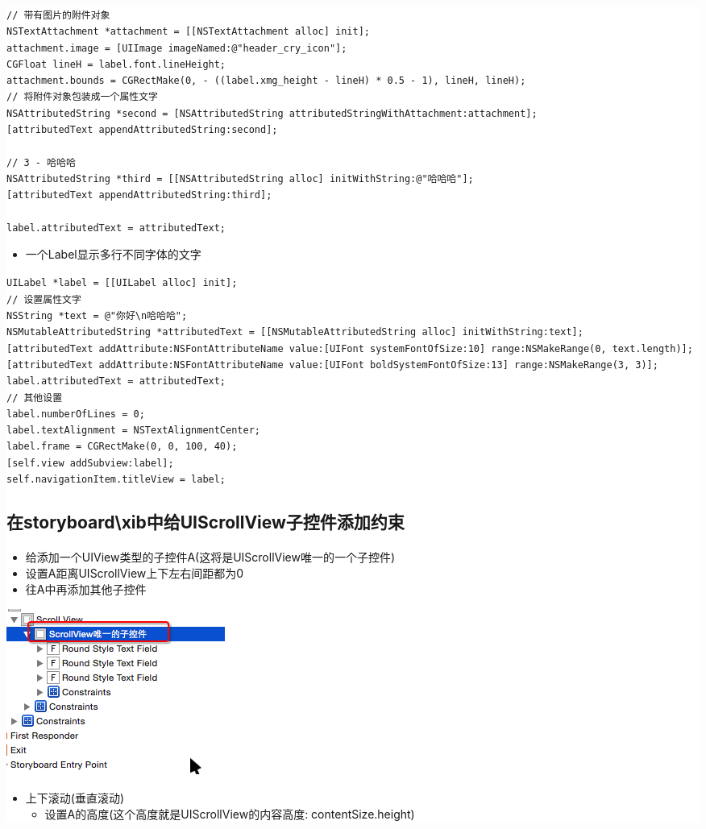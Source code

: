 ```objc
// 带有图片的附件对象
NSTextAttachment *attachment = [[NSTextAttachment alloc] init];
attachment.image = [UIImage imageNamed:@"header_cry_icon"];
CGFloat lineH = label.font.lineHeight;
attachment.bounds = CGRectMake(0, - ((label.xmg_height - lineH) * 0.5 - 1), lineH, lineH);
// 将附件对象包装成一个属性文字
NSAttributedString *second = [NSAttributedString attributedStringWithAttachment:attachment];
[attributedText appendAttributedString:second];

// 3 - 哈哈哈
NSAttributedString *third = [[NSAttributedString alloc] initWithString:@"哈哈哈"];
[attributedText appendAttributedString:third];

label.attributedText = attributedText;
```

- 一个Label显示多行不同字体的文字

```objc
UILabel *label = [[UILabel alloc] init];
// 设置属性文字
NSString *text = @"你好\n哈哈哈";
NSMutableAttributedString *attributedText = [[NSMutableAttributedString alloc] initWithString:text];
[attributedText addAttribute:NSFontAttributeName value:[UIFont systemFontOfSize:10] range:NSMakeRange(0, text.length)];
[attributedText addAttribute:NSFontAttributeName value:[UIFont boldSystemFontOfSize:13] range:NSMakeRange(3, 3)];
label.attributedText = attributedText;
// 其他设置
label.numberOfLines = 0;
label.textAlignment = NSTextAlignmentCenter;
label.frame = CGRectMake(0, 0, 100, 40);
[self.view addSubview:label];
self.navigationItem.titleView = label;
```

## 在storyboard\xib中给UIScrollView子控件添加约束
- 给添加一个UIView类型的子控件A(这将是UIScrollView唯一的一个子控件)
- 设置A距离UIScrollView上下左右间距都为0
- 往A中再添加其他子控件

![](../Snip20151109_228.png)
- 上下滚动(垂直滚动)
    - 设置A的高度(这个高度就是UIScrollView的内容高度: contentSize.height)